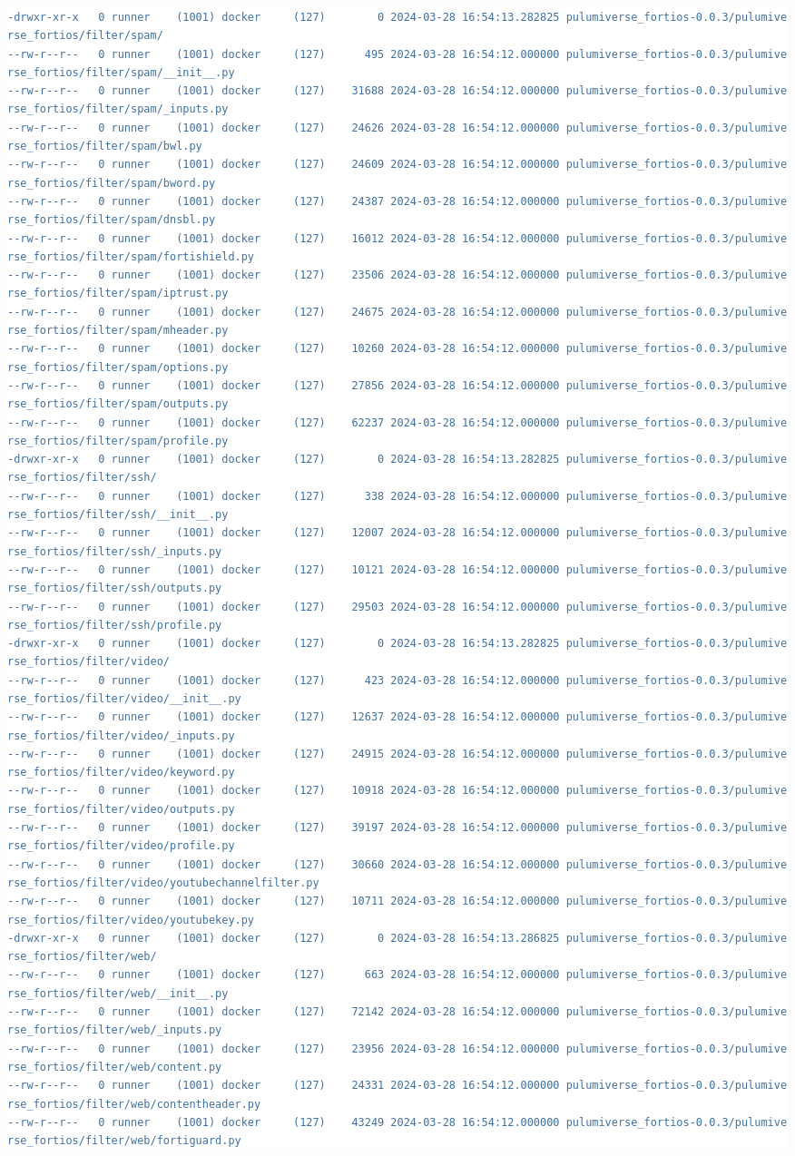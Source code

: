 ```diff
-drwxr-xr-x   0 runner    (1001) docker     (127)        0 2024-03-28 16:54:13.282825 pulumiverse_fortios-0.0.3/pulumiverse_fortios/filter/spam/
--rw-r--r--   0 runner    (1001) docker     (127)      495 2024-03-28 16:54:12.000000 pulumiverse_fortios-0.0.3/pulumiverse_fortios/filter/spam/__init__.py
--rw-r--r--   0 runner    (1001) docker     (127)    31688 2024-03-28 16:54:12.000000 pulumiverse_fortios-0.0.3/pulumiverse_fortios/filter/spam/_inputs.py
--rw-r--r--   0 runner    (1001) docker     (127)    24626 2024-03-28 16:54:12.000000 pulumiverse_fortios-0.0.3/pulumiverse_fortios/filter/spam/bwl.py
--rw-r--r--   0 runner    (1001) docker     (127)    24609 2024-03-28 16:54:12.000000 pulumiverse_fortios-0.0.3/pulumiverse_fortios/filter/spam/bword.py
--rw-r--r--   0 runner    (1001) docker     (127)    24387 2024-03-28 16:54:12.000000 pulumiverse_fortios-0.0.3/pulumiverse_fortios/filter/spam/dnsbl.py
--rw-r--r--   0 runner    (1001) docker     (127)    16012 2024-03-28 16:54:12.000000 pulumiverse_fortios-0.0.3/pulumiverse_fortios/filter/spam/fortishield.py
--rw-r--r--   0 runner    (1001) docker     (127)    23506 2024-03-28 16:54:12.000000 pulumiverse_fortios-0.0.3/pulumiverse_fortios/filter/spam/iptrust.py
--rw-r--r--   0 runner    (1001) docker     (127)    24675 2024-03-28 16:54:12.000000 pulumiverse_fortios-0.0.3/pulumiverse_fortios/filter/spam/mheader.py
--rw-r--r--   0 runner    (1001) docker     (127)    10260 2024-03-28 16:54:12.000000 pulumiverse_fortios-0.0.3/pulumiverse_fortios/filter/spam/options.py
--rw-r--r--   0 runner    (1001) docker     (127)    27856 2024-03-28 16:54:12.000000 pulumiverse_fortios-0.0.3/pulumiverse_fortios/filter/spam/outputs.py
--rw-r--r--   0 runner    (1001) docker     (127)    62237 2024-03-28 16:54:12.000000 pulumiverse_fortios-0.0.3/pulumiverse_fortios/filter/spam/profile.py
-drwxr-xr-x   0 runner    (1001) docker     (127)        0 2024-03-28 16:54:13.282825 pulumiverse_fortios-0.0.3/pulumiverse_fortios/filter/ssh/
--rw-r--r--   0 runner    (1001) docker     (127)      338 2024-03-28 16:54:12.000000 pulumiverse_fortios-0.0.3/pulumiverse_fortios/filter/ssh/__init__.py
--rw-r--r--   0 runner    (1001) docker     (127)    12007 2024-03-28 16:54:12.000000 pulumiverse_fortios-0.0.3/pulumiverse_fortios/filter/ssh/_inputs.py
--rw-r--r--   0 runner    (1001) docker     (127)    10121 2024-03-28 16:54:12.000000 pulumiverse_fortios-0.0.3/pulumiverse_fortios/filter/ssh/outputs.py
--rw-r--r--   0 runner    (1001) docker     (127)    29503 2024-03-28 16:54:12.000000 pulumiverse_fortios-0.0.3/pulumiverse_fortios/filter/ssh/profile.py
-drwxr-xr-x   0 runner    (1001) docker     (127)        0 2024-03-28 16:54:13.282825 pulumiverse_fortios-0.0.3/pulumiverse_fortios/filter/video/
--rw-r--r--   0 runner    (1001) docker     (127)      423 2024-03-28 16:54:12.000000 pulumiverse_fortios-0.0.3/pulumiverse_fortios/filter/video/__init__.py
--rw-r--r--   0 runner    (1001) docker     (127)    12637 2024-03-28 16:54:12.000000 pulumiverse_fortios-0.0.3/pulumiverse_fortios/filter/video/_inputs.py
--rw-r--r--   0 runner    (1001) docker     (127)    24915 2024-03-28 16:54:12.000000 pulumiverse_fortios-0.0.3/pulumiverse_fortios/filter/video/keyword.py
--rw-r--r--   0 runner    (1001) docker     (127)    10918 2024-03-28 16:54:12.000000 pulumiverse_fortios-0.0.3/pulumiverse_fortios/filter/video/outputs.py
--rw-r--r--   0 runner    (1001) docker     (127)    39197 2024-03-28 16:54:12.000000 pulumiverse_fortios-0.0.3/pulumiverse_fortios/filter/video/profile.py
--rw-r--r--   0 runner    (1001) docker     (127)    30660 2024-03-28 16:54:12.000000 pulumiverse_fortios-0.0.3/pulumiverse_fortios/filter/video/youtubechannelfilter.py
--rw-r--r--   0 runner    (1001) docker     (127)    10711 2024-03-28 16:54:12.000000 pulumiverse_fortios-0.0.3/pulumiverse_fortios/filter/video/youtubekey.py
-drwxr-xr-x   0 runner    (1001) docker     (127)        0 2024-03-28 16:54:13.286825 pulumiverse_fortios-0.0.3/pulumiverse_fortios/filter/web/
--rw-r--r--   0 runner    (1001) docker     (127)      663 2024-03-28 16:54:12.000000 pulumiverse_fortios-0.0.3/pulumiverse_fortios/filter/web/__init__.py
--rw-r--r--   0 runner    (1001) docker     (127)    72142 2024-03-28 16:54:12.000000 pulumiverse_fortios-0.0.3/pulumiverse_fortios/filter/web/_inputs.py
--rw-r--r--   0 runner    (1001) docker     (127)    23956 2024-03-28 16:54:12.000000 pulumiverse_fortios-0.0.3/pulumiverse_fortios/filter/web/content.py
--rw-r--r--   0 runner    (1001) docker     (127)    24331 2024-03-28 16:54:12.000000 pulumiverse_fortios-0.0.3/pulumiverse_fortios/filter/web/contentheader.py
--rw-r--r--   0 runner    (1001) docker     (127)    43249 2024-03-28 16:54:12.000000 pulumiverse_fortios-0.0.3/pulumiverse_fortios/filter/web/fortiguard.py
```